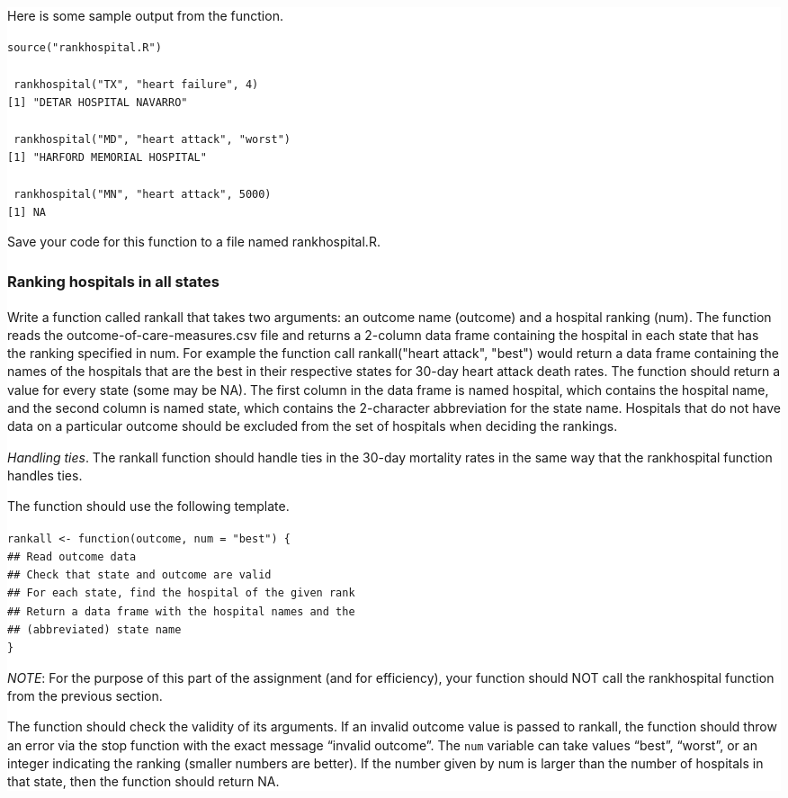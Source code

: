 Here is some sample output from the function.

```{r}
source("rankhospital.R")

 rankhospital("TX", "heart failure", 4)
[1] "DETAR HOSPITAL NAVARRO"

 rankhospital("MD", "heart attack", "worst")
[1] "HARFORD MEMORIAL HOSPITAL"

 rankhospital("MN", "heart attack", 5000)
[1] NA

```

Save your code for this function to a file named rankhospital.R.

### Ranking hospitals in all states

Write a function called rankall that takes two arguments: an outcome name (outcome) and a hospital ranking (num). The function reads the outcome-of-care-measures.csv file and returns a 2-column data frame containing the hospital in each state that has the ranking specified in num. For example the function call rankall("heart attack", "best") would return a data frame containing the names of the hospitals that are the best in their respective states for 30-day heart attack death rates. The function should return a value for every state (some may be NA). The first column in the data frame is named hospital, which contains the hospital name, and the second column is named state, which contains the 2-character abbreviation for the state name. Hospitals that do not have data on a particular outcome should be excluded from the set of hospitals when deciding the rankings.

*Handling ties*. The rankall function should handle ties in the 30-day mortality rates in the same way
that the rankhospital function handles ties.

The function should use the following template.

```{r}
rankall <- function(outcome, num = "best") {
## Read outcome data
## Check that state and outcome are valid
## For each state, find the hospital of the given rank
## Return a data frame with the hospital names and the
## (abbreviated) state name
}
```


*NOTE*: For the purpose of this part of the assignment (and for efficiency), your function should NOT call the rankhospital function from the previous section.

The function should check the validity of its arguments. If an invalid outcome value is passed to rankall, the function should throw an error via the stop function with the exact message “invalid outcome”. The `num` variable can take values “best”, “worst”, or an integer indicating the ranking (smaller numbers are better). If the number given by num is larger than the number of hospitals in that state, then the function should
return NA. 
